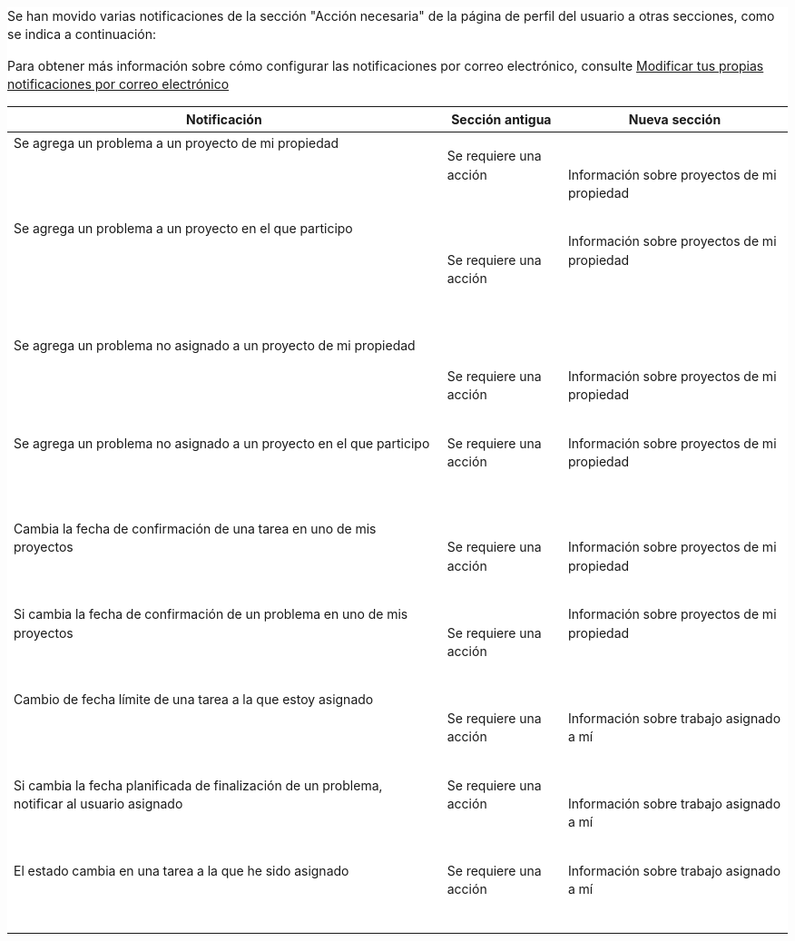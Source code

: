Se han movido varias notificaciones de la sección &quot;Acción necesaria&quot; de la página de perfil del usuario a otras secciones, como se indica a continuación:

Para obtener más información sobre cómo configurar las notificaciones por correo electrónico, consulte [Modificar tus propias notificaciones por correo electrónico](../../../../workfront-basics/using-notifications/activate-or-deactivate-your-own-event-notifications.md)

<table style="table-layout:auto"> 
 <col> 
 <col> 
 <col> 
 <thead> 
  <tr> 
   <th><strong>Notificación</strong> </th> 
   <th><strong>Sección antigua</strong> </th> 
   <th><strong>Nueva sección</strong> </th> 
  </tr> 
 </thead> 
 <tbody> 
  <tr> 
   <td>Se agrega un problema a un proyecto de mi propiedad</td> 
   <td> <p> Se requiere una acción </p> </td> 
   <td>   <p>Información sobre proyectos de mi propiedad</p></td> 
  </tr> 
  <tr> 
   <td>Se agrega un problema a un proyecto en el que participo</td> 
   <td>   <p>Se requiere una acción</p><p> </p></td> 
   <td> <p> Información sobre proyectos de mi propiedad </p>   </td> 
  </tr> 
  <tr> 
   <td>Se agrega un problema no asignado a un proyecto de mi propiedad</td> 
   <td>   <p>Se requiere una acción</p></td> 
   <td>   <p>Información sobre proyectos de mi propiedad</p></td> 
  </tr> 
  <tr> 
   <td> <p> Se agrega un problema no asignado a un proyecto en el que participo </p> </td> 
   <td> <p> Se requiere una acción </p>   </td> 
   <td> <p> Información sobre proyectos de mi propiedad </p>   </td> 
  </tr> 
  <tr> 
   <td> <p> Cambia la fecha de confirmación de una tarea en uno de mis proyectos </p> </td> 
   <td>   <p>Se requiere una acción</p></td> 
   <td>   <p>Información sobre proyectos de mi propiedad</p></td> 
  </tr> 
  <tr> 
   <td> <p> Si cambia la fecha de confirmación de un problema en uno de mis proyectos </p>   </td> 
   <td>   <p>Se requiere una acción</p></td> 
   <td> <p> Información sobre proyectos de mi propiedad </p>   </td> 
  </tr> 
  <tr> 
   <td> <p> Cambio de fecha límite de una tarea a la que estoy asignado </p> </td> 
   <td>   <p>Se requiere una acción</p></td> 
   <td>   <p>Información sobre trabajo asignado a mí</p></td> 
  </tr> 
  <tr> 
   <td> <p> Si cambia la fecha planificada de finalización de un problema, notificar al usuario asignado </p> </td> 
   <td> <p> Se requiere una acción </p>   </td> 
   <td>   <p>Información sobre trabajo asignado a mí</p></td> 
  </tr> 
  <tr> 
   <td> <p> El estado cambia en una tarea a la que he sido asignado </p>   </td> 
   <td> <p> Se requiere una acción </p>   </td> 
   <td> <p> Información sobre trabajo asignado a mí </p>   </td> 